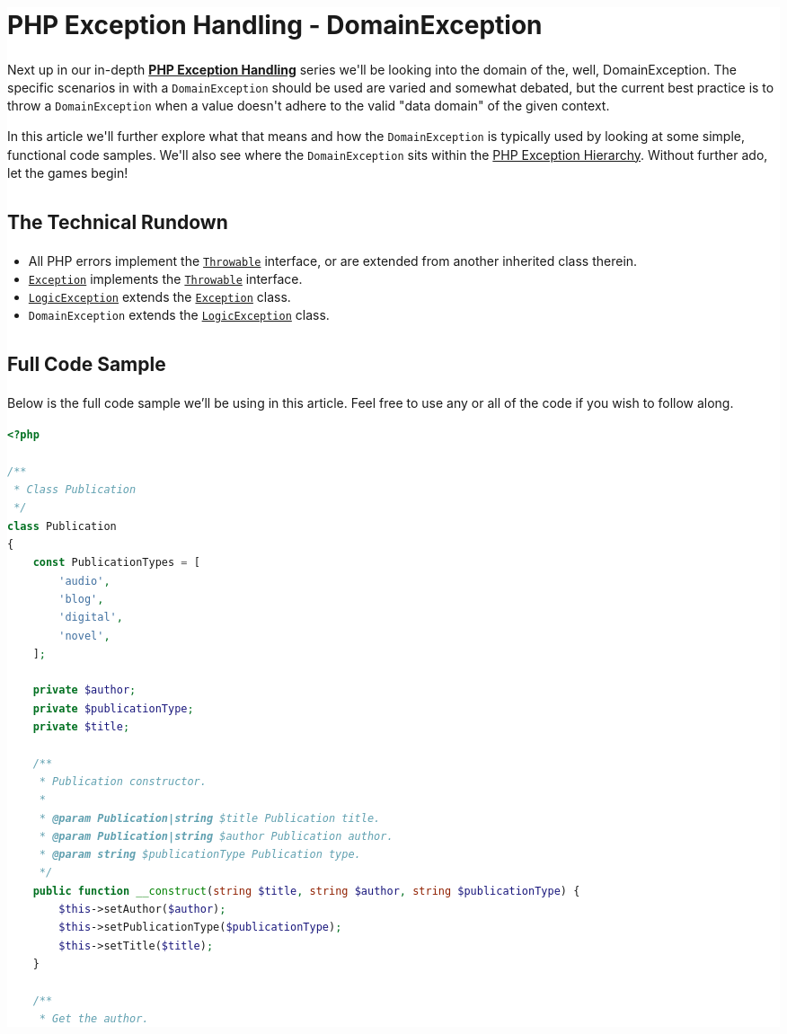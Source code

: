 # PHP Exception Handling - DomainException

Next up in our in-depth [__PHP Exception Handling__](https://airbrake.io/blog/php-exception-handling/the-php-exception-class-hierarchy) series we'll be looking into the domain of the, well, DomainException.  The specific scenarios in with a `DomainException` should be used are varied and somewhat debated, but the current best practice is to throw a `DomainException` when a value doesn't adhere to the valid "data domain" of the given context.

In this article we'll further explore what that means and how the `DomainException` is typically used by looking at some simple, functional code samples.  We'll also see where the `DomainException` sits within the [PHP Exception Hierarchy](https://airbrake.io/blog/php-exception-handling/the-php-exception-class-hierarchy).  Without further ado, let the games begin!

## The Technical Rundown

- All PHP errors implement the [`Throwable`](https://airbrake.io/blog/php-exception-handling/the-php-exception-class-hierarchy) interface, or are extended from another inherited class therein.
- [`Exception`](http://php.net/manual/en/class.exception.php) implements the [`Throwable`](https://airbrake.io/blog/php-exception-handling/the-php-exception-class-hierarchy) interface.
- [`LogicException`](http://php.net/manual/en/class.logicexception.php) extends the [`Exception`](http://php.net/manual/en/class.exception.php) class.
- `DomainException` extends the [`LogicException`](http://php.net/manual/en/class.logicexception.php) class.

## Full Code Sample

Below is the full code sample we’ll be using in this article.  Feel free to use any or all of the code if you wish to follow along.

```php
<?php

/**
 * Class Publication
 */
class Publication
{
    const PublicationTypes = [
        'audio',
        'blog',
        'digital',
        'novel',
    ];

    private $author;
    private $publicationType;
    private $title;

    /**
     * Publication constructor.
     *
     * @param Publication|string $title Publication title.
     * @param Publication|string $author Publication author.
     * @param string $publicationType Publication type.
     */
    public function __construct(string $title, string $author, string $publicationType) {
        $this->setAuthor($author);
        $this->setPublicationType($publicationType);
        $this->setTitle($title);
    }

    /**
     * Get the author.
```